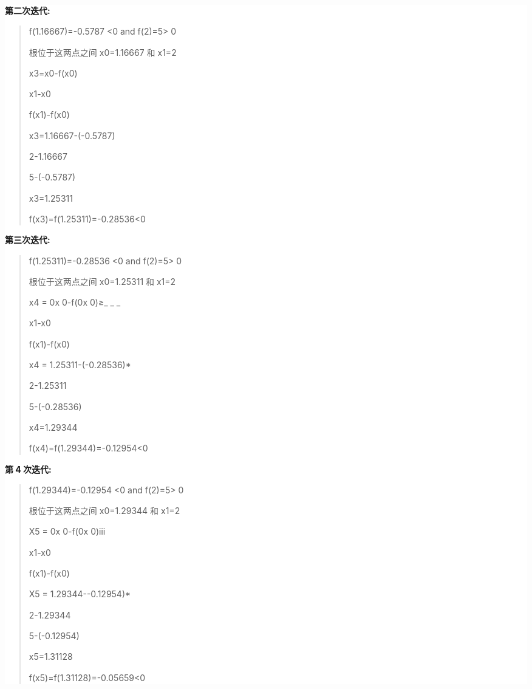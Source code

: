 **第二次迭代:**

> f(1.16667)=-0.5787 <0 and f(2)=5> 0
> 
> 根位于这两点之间 x0=1.16667 和 x1=2
> 
> x3=x0-f(x0)
> 
> x1-x0
> 
> f(x1)-f(x0)
> 
> x3=1.16667-(-0.5787)
> 
> 2-1.16667
> 
> 5-(-0.5787)
> 
> x3=1.25311
> 
> f(x3)=f(1.25311)=-0.28536<0

**第三次迭代:**

> f(1.25311)=-0.28536 <0 and f(2)=5> 0
> 
> 根位于这两点之间 x0=1.25311 和 x1=2
> 
> x4 = 0x 0-f(0x 0)≥_ _ _
> 
> x1-x0
> 
> f(x1)-f(x0)
> 
> x4 = 1.25311-(-0.28536)*
> 
> 2-1.25311
> 
> 5-(-0.28536)
> 
> x4=1.29344
> 
> f(x4)=f(1.29344)=-0.12954<0

**第 4 次迭代:**

> f(1.29344)=-0.12954 <0 and f(2)=5> 0
> 
> 根位于这两点之间 x0=1.29344 和 x1=2
> 
> X5 = 0x 0-f(0x 0)ⅲ
> 
> x1-x0
> 
> f(x1)-f(x0)
> 
> X5 = 1.29344--0.12954)*
> 
> 2-1.29344
> 
> 5-(-0.12954)
> 
> x5=1.31128
> 
> f(x5)=f(1.31128)=-0.05659<0
